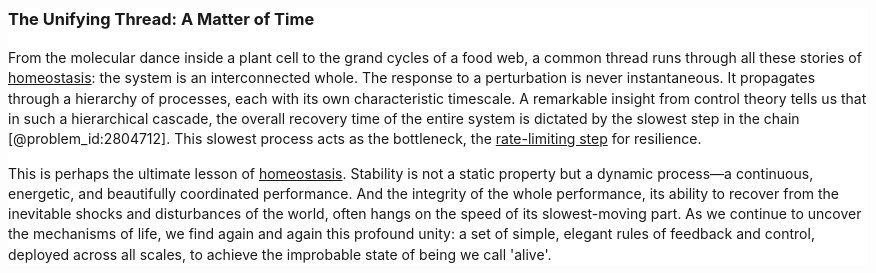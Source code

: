 ### The Unifying Thread: A Matter of Time

From the molecular dance inside a plant cell to the grand cycles of a food web, a common thread runs through all these stories of [homeostasis](@article_id:142226): the system is an interconnected whole. The response to a perturbation is never instantaneous. It propagates through a hierarchy of processes, each with its own characteristic timescale. A remarkable insight from control theory tells us that in such a hierarchical cascade, the overall recovery time of the entire system is dictated by the slowest step in the chain [@problem_id:2804712]. This slowest process acts as the bottleneck, the [rate-limiting step](@article_id:150248) for resilience.

This is perhaps the ultimate lesson of [homeostasis](@article_id:142226). Stability is not a static property but a dynamic process—a continuous, energetic, and beautifully coordinated performance. And the integrity of the whole performance, its ability to recover from the inevitable shocks and disturbances of the world, often hangs on the speed of its slowest-moving part. As we continue to uncover the mechanisms of life, we find again and again this profound unity: a set of simple, elegant rules of feedback and control, deployed across all scales, to achieve the improbable state of being we call 'alive'.